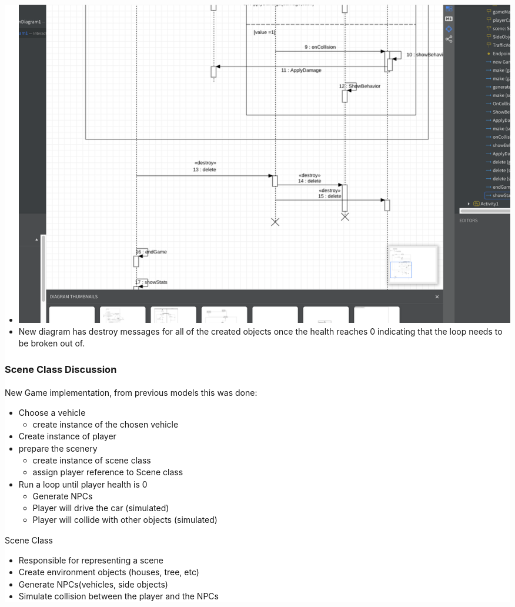 - ![Part IV Interaction Diagram](images/Screenshot%202023-05-29%20at%203.47.01%20PM.png)
- New diagram has destroy messages for all of the created objects once the health reaches 0 indicating that the loop needs to be broken out of.

### Scene Class Discussion

New Game implementation, from previous models this was done:

- Choose a vehicle
  - create instance of the chosen vehicle
- Create instance of player
- prepare the scenery
  - create instance of scene class
  - assign player reference to Scene class
- Run a loop until player health is 0
  - Generate NPCs
  - Player will drive the car (simulated)
  - Player will collide with other objects (simulated)

Scene Class

- Responsible for representing a scene
- Create environment objects (houses, tree, etc)
- Generate NPCs(vehicles, side objects)
- Simulate collision between the player and the NPCs